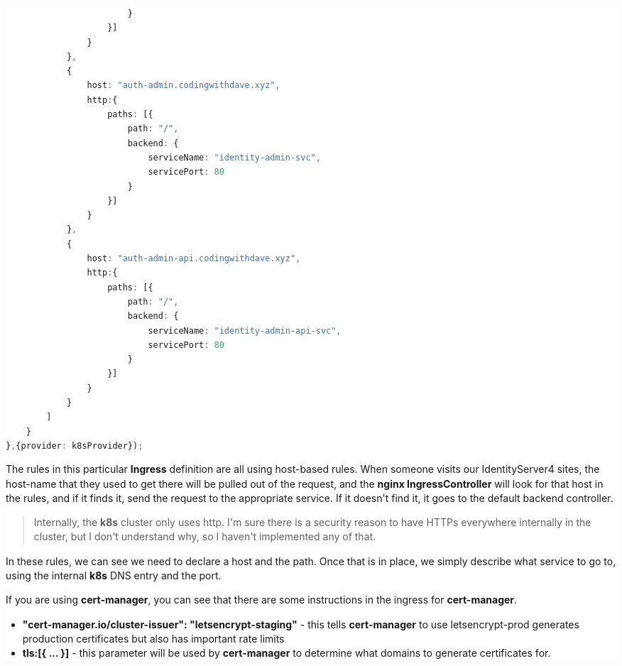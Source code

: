 ```typescript
                        }
                    }]
                }
            },
            {
                host: "auth-admin.codingwithdave.xyz",
                http:{
                    paths: [{
                        path: "/",
                        backend: {
                            serviceName: "identity-admin-svc",
                            servicePort: 80
                        }
                    }]
                }
            },
            {
                host: "auth-admin-api.codingwithdave.xyz",
                http:{
                    paths: [{
                        path: "/",
                        backend: {
                            serviceName: "identity-admin-api-svc",
                            servicePort: 80
                        }
                    }]
                }
            }
        ]
    }
},{provider: k8sProvider});
```

The rules in this particular **Ingress** definition are all using host-based rules. When someone visits our IdentityServer4 sites, the host-name that they used to get there will be pulled out of the request, and the **nginx IngressController** will look for that host in the rules, and if it finds it, send the request to the appropriate service. If it doesn't find it, it goes to the default backend controller.

> Internally, the **k8s** cluster only uses http. I'm sure there is a security reason to have HTTPs everywhere internally in the cluster, but I don't understand why, so I haven't implemented any of that.

In these rules, we can see we need to declare a host and the path. Once that is in place, we simply describe what service to go to, using the internal **k8s** DNS entry and the port.

If you are using **cert-manager**, you can see that there are some instructions in the ingress for **cert-manager**.

- **"cert-manager.io/cluster-issuer": "letsencrypt-staging"** - this tells **cert-manager** to use letsencrypt-prod generates production certificates but also has important rate limits
- **tls:[{ ... }]** - this parameter will be used by **cert-manager** to determine what domains to generate certificates for.
